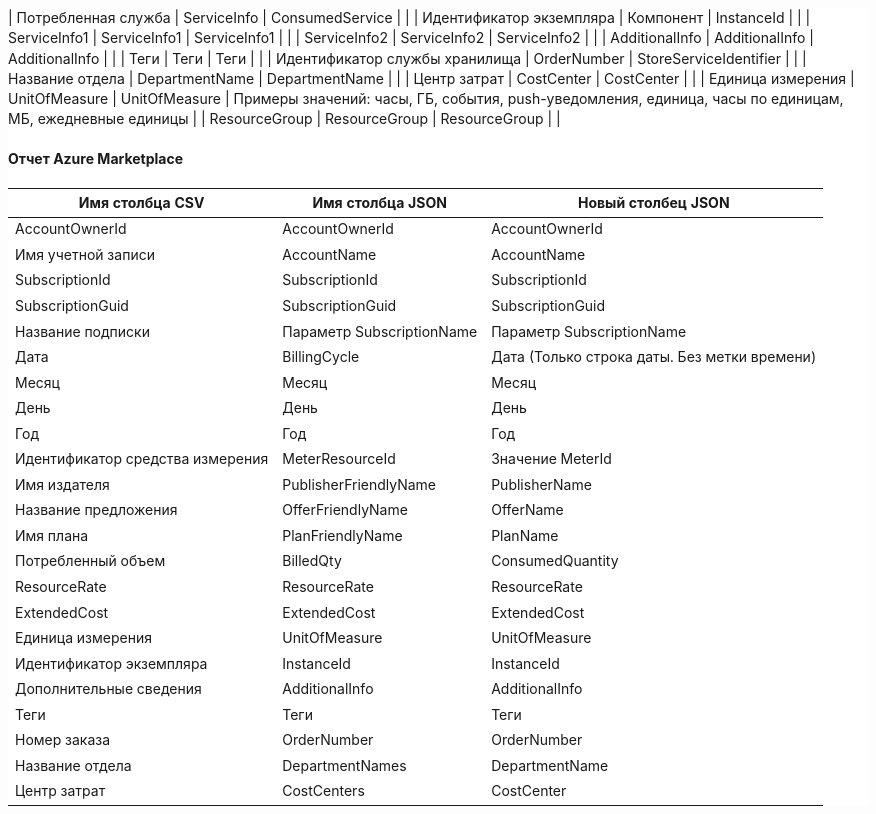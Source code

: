 | Потребленная служба | ServiceInfo | ConsumedService |   |
| Идентификатор экземпляра | Компонент | InstanceId |   |
| ServiceInfo1 | ServiceInfo1 | ServiceInfo1 |   |
| ServiceInfo2 | ServiceInfo2 | ServiceInfo2 |   |
| AdditionalInfo | AdditionalInfo | AdditionalInfo |   |
| Теги | Теги | Теги |   |
| Идентификатор службы хранилища   | OrderNumber | StoreServiceIdentifier   |   |
| Название отдела | DepartmentName | DepartmentName |   |
| Центр затрат | CostCenter | CostCenter |   |
| Единица измерения | UnitOfMeasure | UnitOfMeasure | Примеры значений: часы, ГБ, события, push-уведомления, единица, часы по единицам, МБ, ежедневные единицы |
| ResourceGroup | ResourceGroup | ResourceGroup |   |

#### <a name="azure-marketplace-report"></a>Отчет Azure Marketplace

| Имя столбца CSV | Имя столбца JSON | Новый столбец JSON |
| --- | --- | --- |
| AccountOwnerId | AccountOwnerId | AccountOwnerId |
| Имя учетной записи | AccountName | AccountName |
| SubscriptionId | SubscriptionId | SubscriptionId |
| SubscriptionGuid | SubscriptionGuid | SubscriptionGuid |
| Название подписки | Параметр SubscriptionName |  Параметр SubscriptionName |
| Дата | BillingCycle |  Дата (Только строка даты. Без метки времени)
| Месяц | Месяц |  Месяц |
| День | День |  День |
| Год | Год |  Год |
| Идентификатор средства измерения | MeterResourceId |  Значение MeterId |
| Имя издателя | PublisherFriendlyName |  PublisherName |
| Название предложения | OfferFriendlyName |  OfferName |
| Имя плана | PlanFriendlyName |  PlanName |
| Потребленный объем | BilledQty |  ConsumedQuantity |
| ResourceRate | ResourceRate | ResourceRate |
| ExtendedCost | ExtendedCost | ExtendedCost |
| Единица измерения | UnitOfMeasure | UnitOfMeasure |
| Идентификатор экземпляра | InstanceId | InstanceId |
| Дополнительные сведения | AdditionalInfo | AdditionalInfo |
| Теги | Теги | Теги |
| Номер заказа | OrderNumber | OrderNumber |
| Название отдела | DepartmentNames | DepartmentName |
| Центр затрат | CostCenters |  CostCenter |
